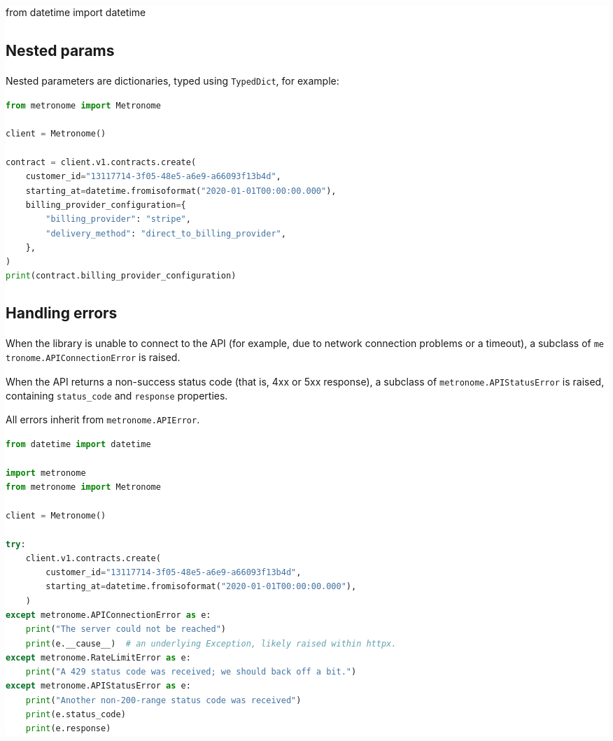 from datetime import datetime

## Nested params

Nested parameters are dictionaries, typed using `TypedDict`, for example:

```python
from metronome import Metronome

client = Metronome()

contract = client.v1.contracts.create(
    customer_id="13117714-3f05-48e5-a6e9-a66093f13b4d",
    starting_at=datetime.fromisoformat("2020-01-01T00:00:00.000"),
    billing_provider_configuration={
        "billing_provider": "stripe",
        "delivery_method": "direct_to_billing_provider",
    },
)
print(contract.billing_provider_configuration)
```

## Handling errors

When the library is unable to connect to the API (for example, due to network connection problems or a timeout), a subclass of `metronome.APIConnectionError` is raised.

When the API returns a non-success status code (that is, 4xx or 5xx
response), a subclass of `metronome.APIStatusError` is raised, containing `status_code` and `response` properties.

All errors inherit from `metronome.APIError`.

```python
from datetime import datetime

import metronome
from metronome import Metronome

client = Metronome()

try:
    client.v1.contracts.create(
        customer_id="13117714-3f05-48e5-a6e9-a66093f13b4d",
        starting_at=datetime.fromisoformat("2020-01-01T00:00:00.000"),
    )
except metronome.APIConnectionError as e:
    print("The server could not be reached")
    print(e.__cause__)  # an underlying Exception, likely raised within httpx.
except metronome.RateLimitError as e:
    print("A 429 status code was received; we should back off a bit.")
except metronome.APIStatusError as e:
    print("Another non-200-range status code was received")
    print(e.status_code)
    print(e.response)
```
